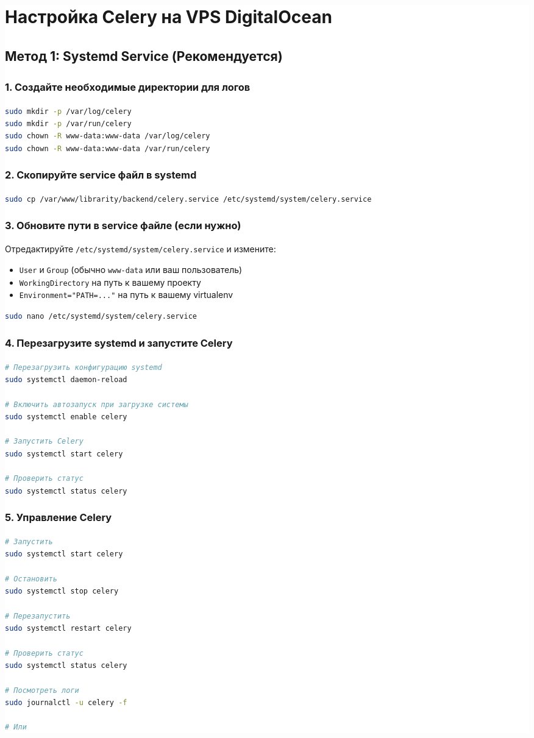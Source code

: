 # Настройка Celery на VPS DigitalOcean

## Метод 1: Systemd Service (Рекомендуется)

### 1. Создайте необходимые директории для логов

```bash
sudo mkdir -p /var/log/celery
sudo mkdir -p /var/run/celery
sudo chown -R www-data:www-data /var/log/celery
sudo chown -R www-data:www-data /var/run/celery
```

### 2. Скопируйте service файл в systemd

```bash
sudo cp /var/www/librarity/backend/celery.service /etc/systemd/system/celery.service
```

### 3. Обновите пути в service файле (если нужно)

Отредактируйте `/etc/systemd/system/celery.service` и измените:
- `User` и `Group` (обычно `www-data` или ваш пользователь)
- `WorkingDirectory` на путь к вашему проекту
- `Environment="PATH=..."` на путь к вашему virtualenv

```bash
sudo nano /etc/systemd/system/celery.service
```

### 4. Перезагрузите systemd и запустите Celery

```bash
# Перезагрузить конфигурацию systemd
sudo systemctl daemon-reload

# Включить автозапуск при загрузке системы
sudo systemctl enable celery

# Запустить Celery
sudo systemctl start celery

# Проверить статус
sudo systemctl status celery
```

### 5. Управление Celery

```bash
# Запустить
sudo systemctl start celery

# Остановить
sudo systemctl stop celery

# Перезапустить
sudo systemctl restart celery

# Проверить статус
sudo systemctl status celery

# Посмотреть логи
sudo journalctl -u celery -f

# Или
```